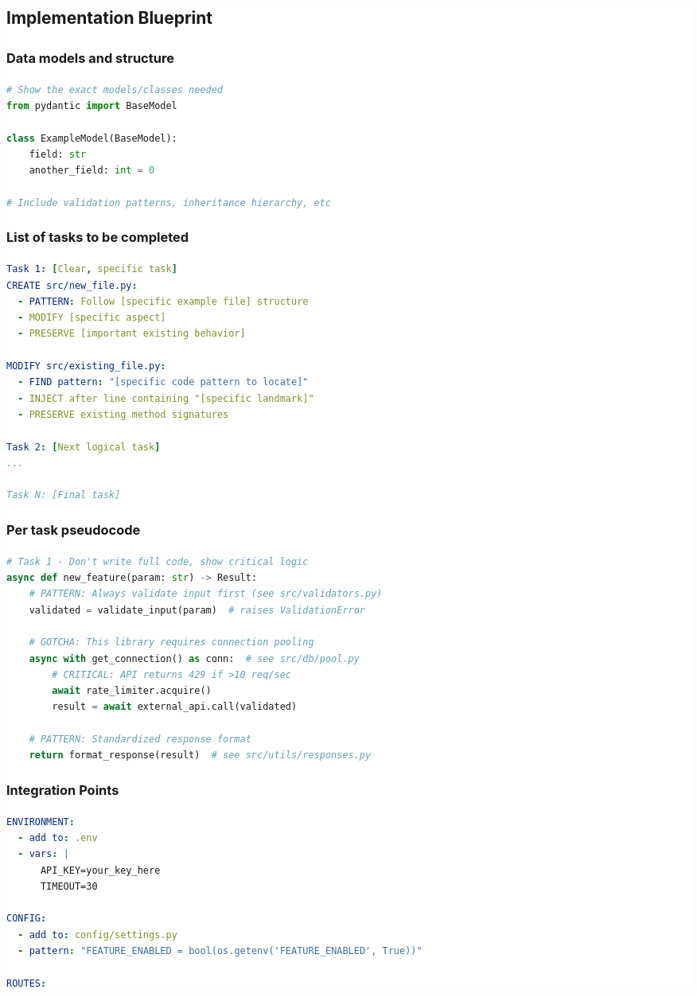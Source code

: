 ## Implementation Blueprint

### Data models and structure
```python
# Show the exact models/classes needed
from pydantic import BaseModel

class ExampleModel(BaseModel):
    field: str
    another_field: int = 0
    
# Include validation patterns, inheritance hierarchy, etc
```

### List of tasks to be completed
```yaml
Task 1: [Clear, specific task]
CREATE src/new_file.py:
  - PATTERN: Follow [specific example file] structure
  - MODIFY [specific aspect] 
  - PRESERVE [important existing behavior]

MODIFY src/existing_file.py:
  - FIND pattern: "[specific code pattern to locate]"
  - INJECT after line containing "[specific landmark]"
  - PRESERVE existing method signatures

Task 2: [Next logical task]
...

Task N: [Final task]
```

### Per task pseudocode
```python
# Task 1 - Don't write full code, show critical logic
async def new_feature(param: str) -> Result:
    # PATTERN: Always validate input first (see src/validators.py)
    validated = validate_input(param)  # raises ValidationError
    
    # GOTCHA: This library requires connection pooling
    async with get_connection() as conn:  # see src/db/pool.py
        # CRITICAL: API returns 429 if >10 req/sec
        await rate_limiter.acquire()
        result = await external_api.call(validated)
    
    # PATTERN: Standardized response format
    return format_response(result)  # see src/utils/responses.py
```

### Integration Points
```yaml
ENVIRONMENT:
  - add to: .env
  - vars: |
      API_KEY=your_key_here
      TIMEOUT=30

CONFIG:
  - add to: config/settings.py
  - pattern: "FEATURE_ENABLED = bool(os.getenv('FEATURE_ENABLED', True))"

ROUTES:
```